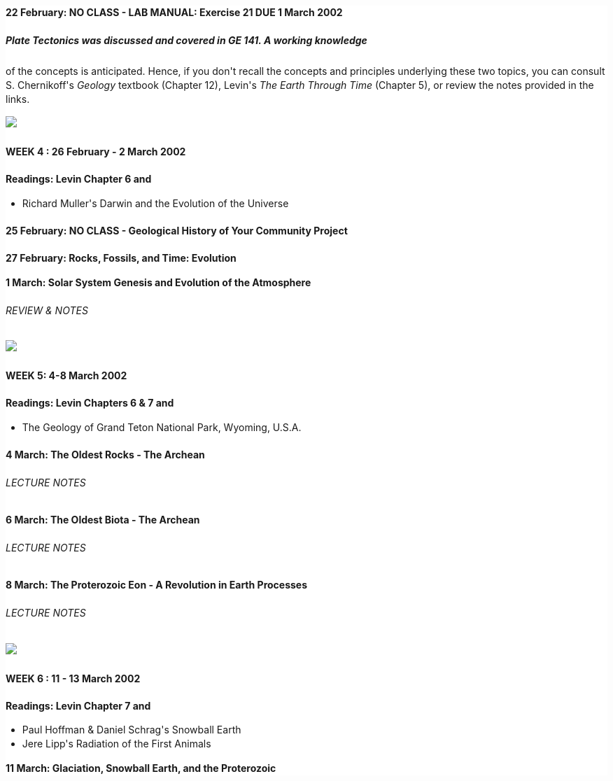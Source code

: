**22 February: NO CLASS - LAB MANUAL: Exercise 21 DUE 1 March 2002**

##### Plate Tectonics was discussed and covered in GE 141. A working knowledge
of the concepts is anticipated. Hence, if you don't recall the concepts and
principles underlying these two topics, you can consult S. Chernikoff's
_Geology_ textbook (Chapter 12), Levin's _The Earth Through Time_ (Chapter 5),
or review the notes provided in the links.

![](histimages/ln011.gif)

#### WEEK 4 : 26 February - 2 March 2002

**Readings: Levin Chapter 6 and**

  * Richard Muller's Darwin and the Evolution of the Universe

#### 25 February: NO CLASS - Geological History of Your Community Project

**27 February: Rocks, Fossils, and Time: Evolution**

**1 March: Solar System Genesis and Evolution of the Atmosphere**

###### REVIEW & NOTES

![](histimages/ln011.gif)

#### **WEEK 5: 4-8 March 2002**

**Readings: Levin Chapters 6 & 7 and**

  * The Geology of Grand Teton National Park, Wyoming, U.S.A.

#### 4 March: The Oldest Rocks - The Archean

###### LECTURE NOTES

**6 March: The Oldest Biota - The Archean**

###### LECTURE NOTES

**8 March: The Proterozoic Eon - A Revolution in Earth Processes**

###### LECTURE NOTES

![](histimages/ln011.gif)

#### WEEK 6 : 11 - 13 March 2002

**Readings: Levin Chapter 7 and**

  * Paul Hoffman & Daniel Schrag's Snowball Earth
  * Jere Lipp's Radiation of the First Animals

**11 March: Glaciation, Snowball Earth, and the Proterozoic**
